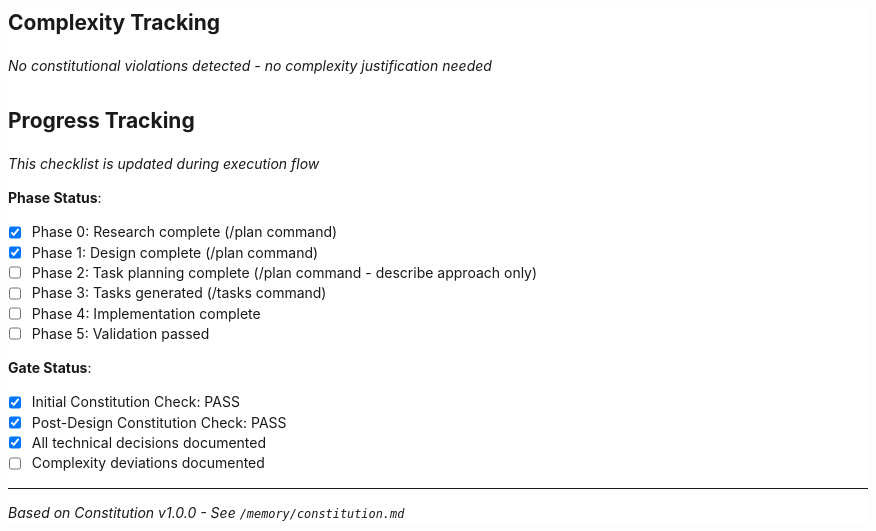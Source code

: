 ## Complexity Tracking
*No constitutional violations detected - no complexity justification needed*

## Progress Tracking
*This checklist is updated during execution flow*

**Phase Status**:
- [x] Phase 0: Research complete (/plan command)
- [x] Phase 1: Design complete (/plan command)
- [ ] Phase 2: Task planning complete (/plan command - describe approach only)
- [ ] Phase 3: Tasks generated (/tasks command)
- [ ] Phase 4: Implementation complete
- [ ] Phase 5: Validation passed

**Gate Status**:
- [x] Initial Constitution Check: PASS
- [x] Post-Design Constitution Check: PASS
- [x] All technical decisions documented
- [ ] Complexity deviations documented

---
*Based on Constitution v1.0.0 - See `/memory/constitution.md`*